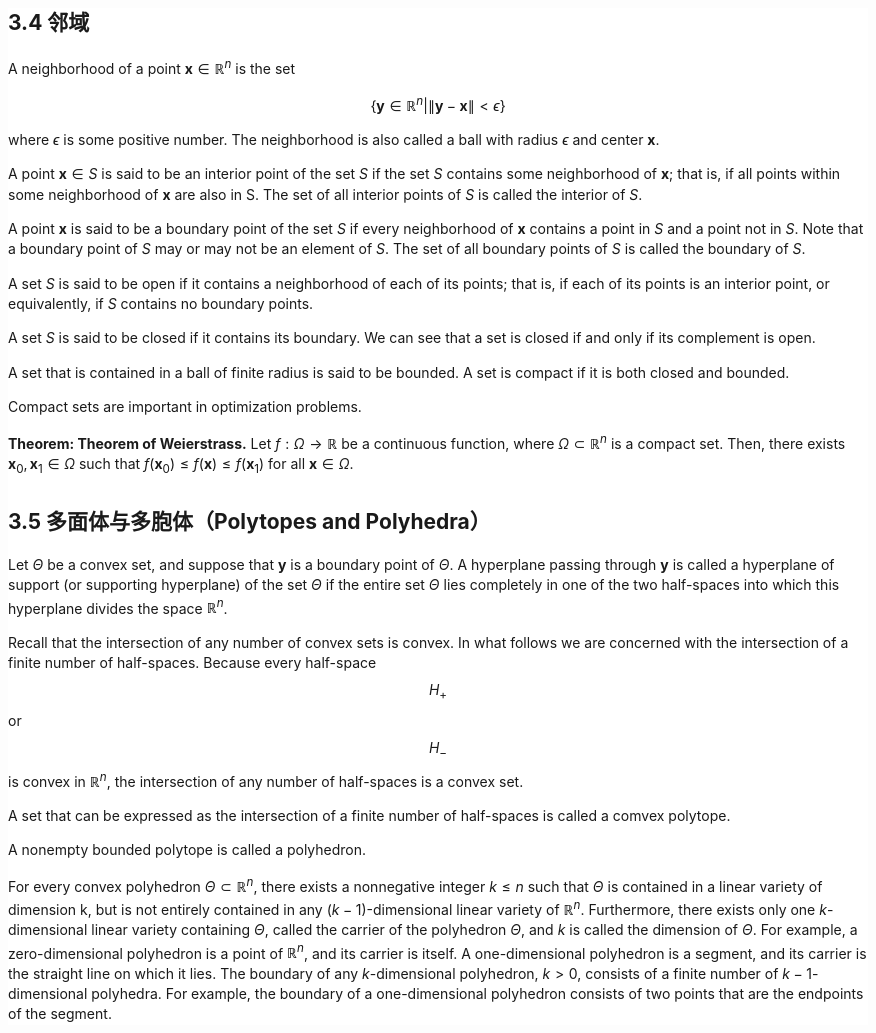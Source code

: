 
## 3.4 邻域

A neighborhood of a point $\mathbf{x} \in \mathbb{R}^n$ is the set

$$\{\mathbf{y} \in \mathbb{R}^n | \|\mathbf{y} - \mathbf{x}\|<\epsilon\}$$

where $\epsilon$ is some positive number. The neighborhood is also called a ball with radius $\epsilon$ and center $\mathbf{x}$.

A point $\mathbf{x} \in S$ is said to be an interior point of the set $S$ if the set $S$ contains some neighborhood of $\mathbf{x}$; that is, if all points within some neighborhood of $\mathbf{x}$ are also in S. The set of all interior points of $S$ is called the interior of $S$.

A point $\mathbf{x}$ is said to be a boundary point of the set $S$ if every neighborhood of $\mathbf{x}$ contains a point in $S$ and a point not in $S$. Note that a boundary point of $S$ may or may not be an element of $S$. The set of all boundary points of $S$ is called the boundary of $S$.

A set $S$ is said to be open if it contains a neighborhood of each of its points; that is, if each of its points is an interior point, or equivalently, if $S$ contains no boundary points.

A set $S$ is said to be closed if it contains its boundary. We can see that a set is closed if and only if its complement is open.

A set that is contained in a ball of finite radius is said to be bounded. A set is compact if it is both closed and bounded. 

Compact sets are important in optimization problems.

$\textbf{Theorem: Theorem of Weierstrass.}$ Let $f: \Omega \rightarrow \mathbb{R}$ be a continuous function, where $\Omega \subset \mathbb{R}^n$ is a compact set. Then, there exists $\mathbf{x}_0,\mathbf{x}_1 \in \Omega$ such that $f(\mathbf{x}_0) \leq f(\mathbf{x}) \leq f(\mathbf{x}_1)$ for all $\mathbf{x} \in \Omega$.


## 3.5 多面体与多胞体（Polytopes and Polyhedra）

Let $\Theta$ be a convex set, and suppose that $\mathbf{y}$ is a boundary point of $\Theta$. A hyperplane passing through $\mathbf{y}$ is called a hyperplane of support (or supporting hyperplane) of the set $\Theta$ if the entire set $\Theta$ lies completely in one of the two half-spaces into which this hyperplane divides the space $\mathbb{R}^n$.

Recall that the intersection of any number of convex sets is convex. In what follows we are concerned with the intersection of a finite number of half-spaces. Because every half-space $$H_+$$ or $$H_-$$ is convex in $\mathbb{R}^n$, the intersection of any number of half-spaces is a convex set.

A set that can be expressed as the intersection of a finite number of half-spaces is called a comvex polytope.

A nonempty bounded polytope is called a polyhedron.

For every convex polyhedron $\Theta \subset \mathbb{R}^n$, there exists a nonnegative integer $k \leq n$ such that $\Theta$ is contained in a linear variety of dimension k, but is not entirely contained in any $(k-1)$-dimensional linear variety of $\mathbb{R}^n$. Furthermore, there exists only one $k$-dimensional linear variety containing $\Theta$, called the carrier of the polyhedron $\Theta$, and $k$ is called the dimension of $\Theta$. For example, a zero-dimensional polyhedron is a point of $\mathbb{R}^n$, and its carrier is itself. A one-dimensional polyhedron is a segment, and its carrier is the straight line on which it lies. The boundary of any $k$-dimensional polyhedron, $k > 0$, consists of a finite number of $k-1$-dimensional polyhedra. For example, the boundary of a one-dimensional polyhedron consists of two points that are the endpoints of the segment.
